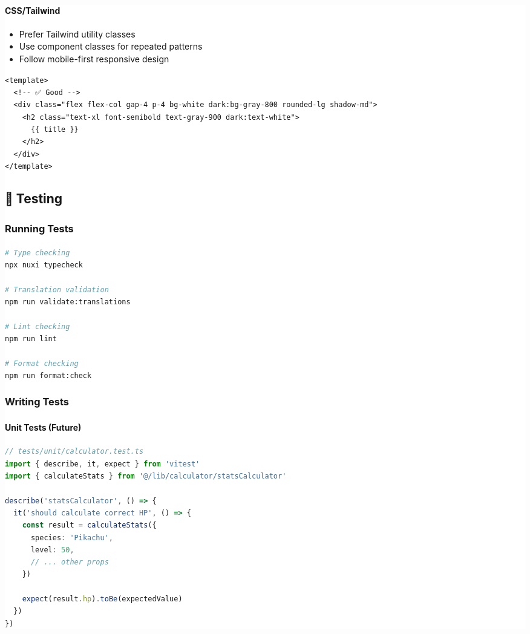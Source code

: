 #### **CSS/Tailwind**
- Prefer Tailwind utility classes
- Use component classes for repeated patterns
- Follow mobile-first responsive design

```vue
<template>
  <!-- ✅ Good -->
  <div class="flex flex-col gap-4 p-4 bg-white dark:bg-gray-800 rounded-lg shadow-md">
    <h2 class="text-xl font-semibold text-gray-900 dark:text-white">
      {{ title }}
    </h2>
  </div>
</template>
```

## 🧪 Testing

### Running Tests

```bash
# Type checking
npx nuxi typecheck

# Translation validation
npm run validate:translations

# Lint checking
npm run lint

# Format checking
npm run format:check
```

### Writing Tests

#### **Unit Tests** (Future)
```typescript
// tests/unit/calculator.test.ts
import { describe, it, expect } from 'vitest'
import { calculateStats } from '@/lib/calculator/statsCalculator'

describe('statsCalculator', () => {
  it('should calculate correct HP', () => {
    const result = calculateStats({
      species: 'Pikachu',
      level: 50,
      // ... other props
    })

    expect(result.hp).toBe(expectedValue)
  })
})
```
